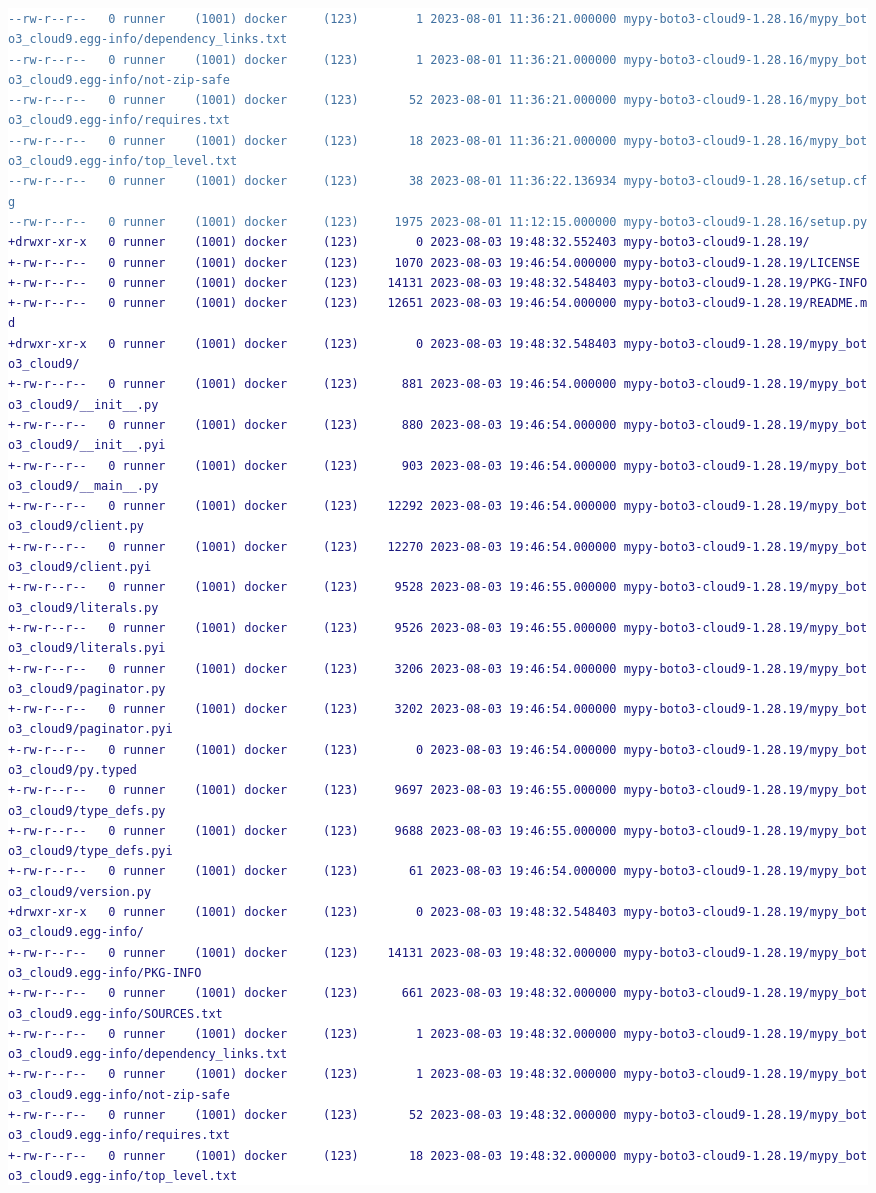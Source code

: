 ```diff
--rw-r--r--   0 runner    (1001) docker     (123)        1 2023-08-01 11:36:21.000000 mypy-boto3-cloud9-1.28.16/mypy_boto3_cloud9.egg-info/dependency_links.txt
--rw-r--r--   0 runner    (1001) docker     (123)        1 2023-08-01 11:36:21.000000 mypy-boto3-cloud9-1.28.16/mypy_boto3_cloud9.egg-info/not-zip-safe
--rw-r--r--   0 runner    (1001) docker     (123)       52 2023-08-01 11:36:21.000000 mypy-boto3-cloud9-1.28.16/mypy_boto3_cloud9.egg-info/requires.txt
--rw-r--r--   0 runner    (1001) docker     (123)       18 2023-08-01 11:36:21.000000 mypy-boto3-cloud9-1.28.16/mypy_boto3_cloud9.egg-info/top_level.txt
--rw-r--r--   0 runner    (1001) docker     (123)       38 2023-08-01 11:36:22.136934 mypy-boto3-cloud9-1.28.16/setup.cfg
--rw-r--r--   0 runner    (1001) docker     (123)     1975 2023-08-01 11:12:15.000000 mypy-boto3-cloud9-1.28.16/setup.py
+drwxr-xr-x   0 runner    (1001) docker     (123)        0 2023-08-03 19:48:32.552403 mypy-boto3-cloud9-1.28.19/
+-rw-r--r--   0 runner    (1001) docker     (123)     1070 2023-08-03 19:46:54.000000 mypy-boto3-cloud9-1.28.19/LICENSE
+-rw-r--r--   0 runner    (1001) docker     (123)    14131 2023-08-03 19:48:32.548403 mypy-boto3-cloud9-1.28.19/PKG-INFO
+-rw-r--r--   0 runner    (1001) docker     (123)    12651 2023-08-03 19:46:54.000000 mypy-boto3-cloud9-1.28.19/README.md
+drwxr-xr-x   0 runner    (1001) docker     (123)        0 2023-08-03 19:48:32.548403 mypy-boto3-cloud9-1.28.19/mypy_boto3_cloud9/
+-rw-r--r--   0 runner    (1001) docker     (123)      881 2023-08-03 19:46:54.000000 mypy-boto3-cloud9-1.28.19/mypy_boto3_cloud9/__init__.py
+-rw-r--r--   0 runner    (1001) docker     (123)      880 2023-08-03 19:46:54.000000 mypy-boto3-cloud9-1.28.19/mypy_boto3_cloud9/__init__.pyi
+-rw-r--r--   0 runner    (1001) docker     (123)      903 2023-08-03 19:46:54.000000 mypy-boto3-cloud9-1.28.19/mypy_boto3_cloud9/__main__.py
+-rw-r--r--   0 runner    (1001) docker     (123)    12292 2023-08-03 19:46:54.000000 mypy-boto3-cloud9-1.28.19/mypy_boto3_cloud9/client.py
+-rw-r--r--   0 runner    (1001) docker     (123)    12270 2023-08-03 19:46:54.000000 mypy-boto3-cloud9-1.28.19/mypy_boto3_cloud9/client.pyi
+-rw-r--r--   0 runner    (1001) docker     (123)     9528 2023-08-03 19:46:55.000000 mypy-boto3-cloud9-1.28.19/mypy_boto3_cloud9/literals.py
+-rw-r--r--   0 runner    (1001) docker     (123)     9526 2023-08-03 19:46:55.000000 mypy-boto3-cloud9-1.28.19/mypy_boto3_cloud9/literals.pyi
+-rw-r--r--   0 runner    (1001) docker     (123)     3206 2023-08-03 19:46:54.000000 mypy-boto3-cloud9-1.28.19/mypy_boto3_cloud9/paginator.py
+-rw-r--r--   0 runner    (1001) docker     (123)     3202 2023-08-03 19:46:54.000000 mypy-boto3-cloud9-1.28.19/mypy_boto3_cloud9/paginator.pyi
+-rw-r--r--   0 runner    (1001) docker     (123)        0 2023-08-03 19:46:54.000000 mypy-boto3-cloud9-1.28.19/mypy_boto3_cloud9/py.typed
+-rw-r--r--   0 runner    (1001) docker     (123)     9697 2023-08-03 19:46:55.000000 mypy-boto3-cloud9-1.28.19/mypy_boto3_cloud9/type_defs.py
+-rw-r--r--   0 runner    (1001) docker     (123)     9688 2023-08-03 19:46:55.000000 mypy-boto3-cloud9-1.28.19/mypy_boto3_cloud9/type_defs.pyi
+-rw-r--r--   0 runner    (1001) docker     (123)       61 2023-08-03 19:46:54.000000 mypy-boto3-cloud9-1.28.19/mypy_boto3_cloud9/version.py
+drwxr-xr-x   0 runner    (1001) docker     (123)        0 2023-08-03 19:48:32.548403 mypy-boto3-cloud9-1.28.19/mypy_boto3_cloud9.egg-info/
+-rw-r--r--   0 runner    (1001) docker     (123)    14131 2023-08-03 19:48:32.000000 mypy-boto3-cloud9-1.28.19/mypy_boto3_cloud9.egg-info/PKG-INFO
+-rw-r--r--   0 runner    (1001) docker     (123)      661 2023-08-03 19:48:32.000000 mypy-boto3-cloud9-1.28.19/mypy_boto3_cloud9.egg-info/SOURCES.txt
+-rw-r--r--   0 runner    (1001) docker     (123)        1 2023-08-03 19:48:32.000000 mypy-boto3-cloud9-1.28.19/mypy_boto3_cloud9.egg-info/dependency_links.txt
+-rw-r--r--   0 runner    (1001) docker     (123)        1 2023-08-03 19:48:32.000000 mypy-boto3-cloud9-1.28.19/mypy_boto3_cloud9.egg-info/not-zip-safe
+-rw-r--r--   0 runner    (1001) docker     (123)       52 2023-08-03 19:48:32.000000 mypy-boto3-cloud9-1.28.19/mypy_boto3_cloud9.egg-info/requires.txt
+-rw-r--r--   0 runner    (1001) docker     (123)       18 2023-08-03 19:48:32.000000 mypy-boto3-cloud9-1.28.19/mypy_boto3_cloud9.egg-info/top_level.txt
```